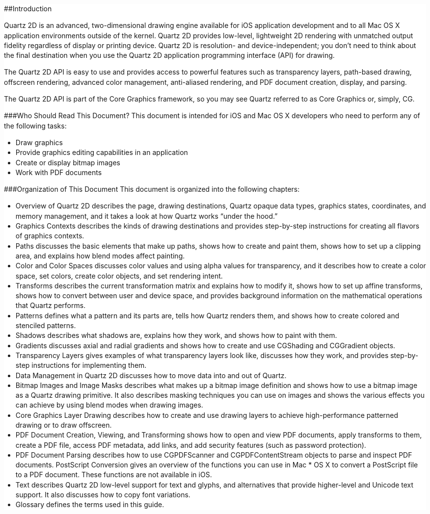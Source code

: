 
##Introduction

Quartz 2D is an advanced, two-dimensional drawing engine available for iOS application development and to all Mac OS X application environments outside of the kernel. Quartz 2D provides low-level, lightweight 2D rendering with unmatched output fidelity regardless of display or printing device. Quartz 2D is resolution- and device-independent; you don’t need to think about the final destination when you use the Quartz 2D application programming interface (API) for drawing.

The Quartz 2D API is easy to use and provides access to powerful features such as transparency layers, path-based drawing, offscreen rendering, advanced color management, anti-aliased rendering, and PDF document creation, display, and parsing.

The Quartz 2D API is part of the Core Graphics framework, so you may see Quartz referred to as Core Graphics or, simply, CG.

###Who Should Read This Document?
This document is intended for iOS and Mac OS X developers who need to perform any of the following tasks:

* Draw graphics
* Provide graphics editing capabilities in an application
* Create or display bitmap images
* Work with PDF documents

###Organization of This Document
This document is organized into the following chapters:

* Overview of Quartz 2D describes the page, drawing destinations, Quartz opaque data types, graphics states, coordinates, and memory management, and it takes a look at how Quartz works “under the hood.”
* Graphics Contexts describes the kinds of drawing destinations and provides step-by-step instructions for creating all flavors of graphics contexts.
* Paths discusses the basic elements that make up paths, shows how to create and paint them, shows how to set up a clipping area, and explains how blend modes affect painting.
* Color and Color Spaces discusses color values and using alpha values for transparency, and it describes how to create a color space, set colors, create color objects, and set rendering intent.
* Transforms describes the current transformation matrix and explains how to modify it, shows how to set up affine transforms, shows how to convert between user and device space, and provides background information on the mathematical operations that Quartz performs.
* Patterns defines what a pattern and its parts are, tells how Quartz renders them, and shows how to create colored and stenciled patterns.
* Shadows describes what shadows are, explains how they work, and shows how to paint with them.
* Gradients discusses axial and radial gradients and shows how to create and use CGShading and CGGradient objects.
* Transparency Layers gives examples of what transparency layers look like, discusses how they work, and provides step-by-step instructions for implementing them.
* Data Management in Quartz 2D discusses how to move data into and out of Quartz.
* Bitmap Images and Image Masks describes what makes up a bitmap image definition and shows how to use a bitmap image as a Quartz drawing primitive. It also describes masking techniques you can use on images and shows the various effects you can achieve by using blend modes when drawing images.
* Core Graphics Layer Drawing describes how to create and use drawing layers to achieve high-performance patterned drawing or to draw offscreen.
* PDF Document Creation, Viewing, and Transforming shows how to open and view PDF documents, apply transforms to them, create a PDF file, access PDF metadata, add links, and add security features (such as password protection).
* PDF Document Parsing describes how to use CGPDFScanner and CGPDFContentStream objects to parse and inspect PDF documents.
PostScript Conversion gives an overview of the functions you can use in Mac * OS X to convert a PostScript file to a PDF document. These functions are not available in iOS.
* Text describes Quartz 2D low-level support for text and glyphs, and alternatives that provide higher-level and Unicode text support. It also discusses how to copy font variations.
* Glossary defines the terms used in this guide.
